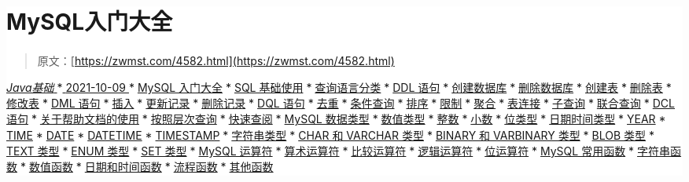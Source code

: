 

# MySQL入门大全

> 原文：[https://zwmst.com/4582.html](https://zwmst.com/4582.html)

   [ *Java基础* ](https://zwmst.com/java%e5%9f%ba%e7%a1%80)*[ <time datetime="2021-10-09T10:07:27+08:00"> 2021-10-09 </time> ](https://zwmst.com/4582.html)  *   [MySQL 入门大全](#mysql-入门大全)
    *   [SQL 基础使用](#sql-基础使用)
    *   [查询语言分类](#查询语言分类)
        *   [DDL 语句](#ddl-语句)
            *   [创建数据库](#创建数据库)
            *   [删除数据库](#删除数据库)
            *   [创建表](#创建表)
            *   [删除表](#删除表)
            *   [修改表](#修改表)
        *   [DML 语句](#dml-语句)
            *   [插入](#插入)
            *   [更新记录](#更新记录)
            *   [删除记录](#删除记录)
        *   [DQL 语句](#dql-语句)
            *   [去重](#去重)
            *   [条件查询](#条件查询)
            *   [排序](#排序)
            *   [限制](#限制)
            *   [聚合](#聚合)
            *   [表连接](#表连接)
            *   [子查询](#子查询)
            *   [联合查询](#联合查询)
        *   [DCL 语句](#dcl-语句)
        *   [关于帮助文档的使用](#关于帮助文档的使用)
            *   [按照层次查询](#按照层次查询)
            *   [快速查阅](#快速查阅)
    *   [MySQL 数据类型](#mysql-数据类型)
        *   [数值类型](#数值类型)
            *   [整数](#整数)
            *   [小数](#小数)
            *   [位类型](#位类型)
        *   [日期时间类型](#日期时间类型)
            *   [YEAR](#year)
            *   [TIME](#time)
            *   [DATE](#date)
            *   [DATETIME](#datetime)
            *   [TIMESTAMP](#timestamp)
        *   [字符串类型](#字符串类型)
            *   [CHAR 和 VARCHAR 类型](#char-和-varchar-类型)
            *   [BINARY 和 VARBINARY 类型](#binary-和-varbinary-类型)
            *   [BLOB 类型](#blob-类型)
            *   [TEXT 类型](#text-类型)
            *   [ENUM 类型](#enum-类型)
            *   [SET 类型](#set-类型)
    *   [MySQL 运算符](#mysql-运算符)
        *   [算术运算符](#算术运算符)
        *   [比较运算符](#比较运算符)
        *   [逻辑运算符](#逻辑运算符)
        *   [位运算符](#位运算符)
    *   [MySQL 常用函数](#mysql-常用函数)
        *   [字符串函数](#字符串函数)
        *   [数值函数](#数值函数)
        *   [日期和时间函数](#日期和时间函数)
        *   [流程函数](#流程函数)
        *   [其他函数](#其他函数)

